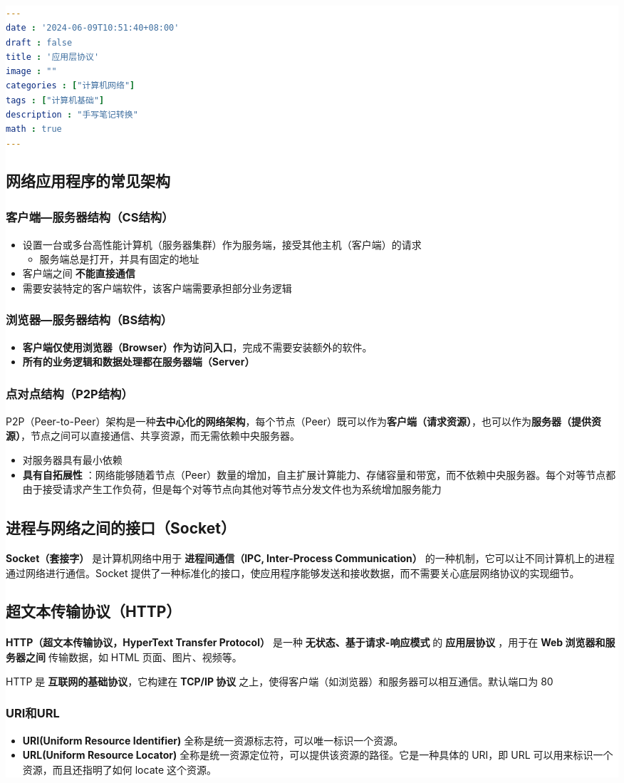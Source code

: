 ```yaml
---
date : '2024-06-09T10:51:40+08:00'
draft : false
title : '应用层协议'
image : ""
categories : ["计算机网络"]
tags : ["计算机基础"]
description : "手写笔记转换"
math : true
---
```


## 网络应用程序的常见架构

### 客户端—服务器结构（CS结构）

- 设置一台或多台高性能计算机（服务器集群）作为服务端，接受其他主机（客户端）的请求
  - 服务端总是打开，并具有固定的地址
- 客户端之间 **不能直接通信**
- 需要安装特定的客户端软件，该客户端需要承担部分业务逻辑

### 浏览器—服务器结构（BS结构）

- **客户端仅使用浏览器（Browser）作为访问入口**，完成不需要安装额外的软件。
- **所有的业务逻辑和数据处理都在服务器端（Server）**

### 点对点结构（P2P结构）

P2P（Peer-to-Peer）架构是一种**去中心化的网络架构**，每个节点（Peer）既可以作为**客户端（请求资源）**，也可以作为**服务器（提供资源）**，节点之间可以直接通信、共享资源，而无需依赖中央服务器。

- 对服务器具有最小依赖
- **具有自拓展性** ：网络能够随着节点（Peer）数量的增加，自主扩展计算能力、存储容量和带宽，而不依赖中央服务器。每个对等节点都由于接受请求产生工作负荷，但是每个对等节点向其他对等节点分发文件也为系统增加服务能力

## 进程与网络之间的接口（Socket）

**Socket（套接字）** 是计算机网络中用于 **进程间通信（IPC, Inter-Process Communication）** 的一种机制，它可以让不同计算机上的进程通过网络进行通信。Socket 提供了一种标准化的接口，使应用程序能够发送和接收数据，而不需要关心底层网络协议的实现细节。

## 超文本传输协议（HTTP）

**HTTP（超文本传输协议，HyperText Transfer Protocol）** 是一种 **无状态、基于请求-响应模式** 的 **应用层协议** ，用于在 **Web 浏览器和服务器之间** 传输数据，如 HTML 页面、图片、视频等。

HTTP 是 **互联网的基础协议**，它构建在 **TCP/IP 协议** 之上，使得客户端（如浏览器）和服务器可以相互通信。默认端口为 80

### URI和URL

- **URI(Uniform Resource Identifier)** 全称是统一资源标志符，可以唯一标识一个资源。
- **URL(Uniform Resource Locator)** 全称是统一资源定位符，可以提供该资源的路径。它是一种具体的 URI，即 URL 可以用来标识一个资源，而且还指明了如何 locate 这个资源。
